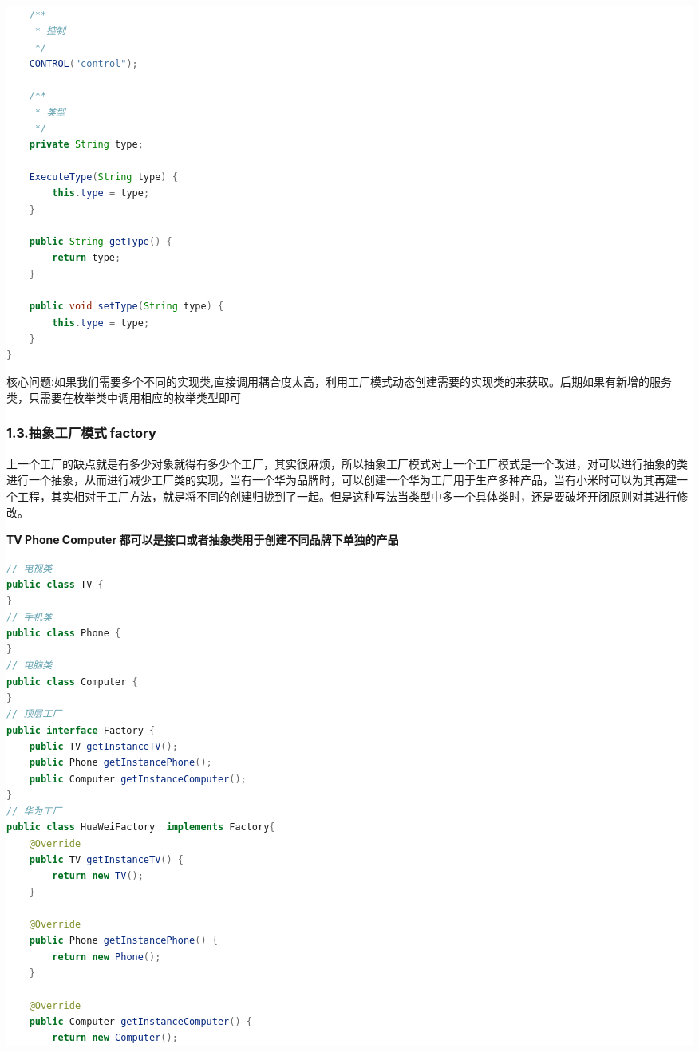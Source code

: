 ```java
    /**
     * 控制
     */
    CONTROL("control");

    /**
     * 类型
     */
    private String type;

    ExecuteType(String type) {
        this.type = type;
    }

    public String getType() {
        return type;
    }

    public void setType(String type) {
        this.type = type;
    }
}
```



核心问题:如果我们需要多个不同的实现类,直接调用耦合度太高，利用工厂模式动态创建需要的实现类的来获取。后期如果有新增的服务类，只需要在枚举类中调用相应的枚举类型即可

### 1.3.抽象工厂模式 factory

上一个工厂的缺点就是有多少对象就得有多少个工厂，其实很麻烦，所以抽象工厂模式对上一个工厂模式是一个改进，对可以进行抽象的类进行一个抽象，从而进行减少工厂类的实现，当有一个华为品牌时，可以创建一个华为工厂用于生产多种产品，当有小米时可以为其再建一个工程，其实相对于工厂方法，就是将不同的创建归拢到了一起。但是这种写法当类型中多一个具体类时，还是要破坏开闭原则对其进行修改。

**TV Phone Computer 都可以是接口或者抽象类用于创建不同品牌下单独的产品**

```java
// 电视类
public class TV {
}
// 手机类
public class Phone {
}
// 电脑类
public class Computer {
}
// 顶层工厂
public interface Factory {
    public TV getInstanceTV();
    public Phone getInstancePhone();
    public Computer getInstanceComputer();
}
// 华为工厂
public class HuaWeiFactory  implements Factory{
    @Override
    public TV getInstanceTV() {
        return new TV();
    }

    @Override
    public Phone getInstancePhone() {
        return new Phone();
    }

    @Override
    public Computer getInstanceComputer() {
        return new Computer();
```